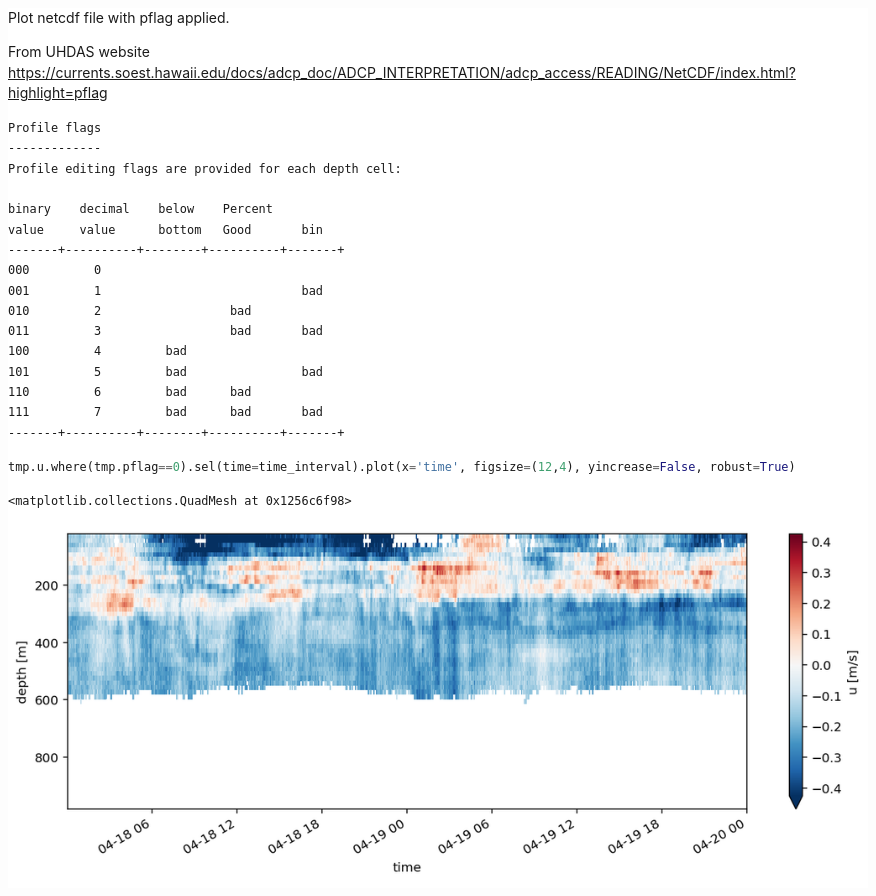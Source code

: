 Plot netcdf file with pflag applied.

From UHDAS website https://currents.soest.hawaii.edu/docs/adcp_doc/ADCP_INTERPRETATION/adcp_access/READING/NetCDF/index.html?highlight=pflag
```
Profile flags
-------------
Profile editing flags are provided for each depth cell:

binary    decimal    below    Percent
value     value      bottom   Good       bin
-------+----------+--------+----------+-------+
000         0
001         1                            bad
010         2                  bad
011         3                  bad       bad
100         4         bad
101         5         bad                bad
110         6         bad      bad
111         7         bad      bad       bad
-------+----------+--------+----------+-------+
```


```python
tmp.u.where(tmp.pflag==0).sel(time=time_interval).plot(x='time', figsize=(12,4), yincrease=False, robust=True)
```




    <matplotlib.collections.QuadMesh at 0x1256c6f98>




![png](./investigate_uh_sadcp_32_1.png)

